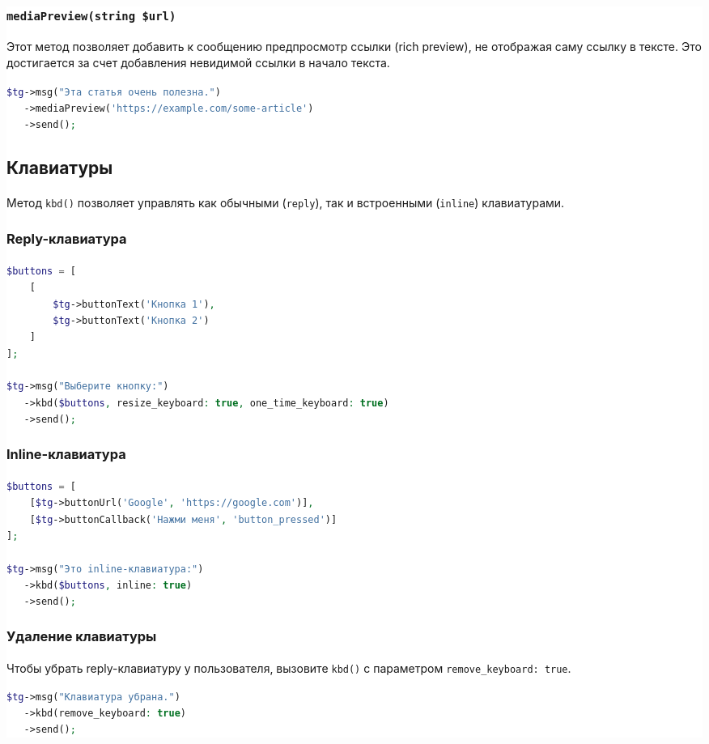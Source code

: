 ### `mediaPreview(string $url)`
Этот метод позволяет добавить к сообщению предпросмотр ссылки (rich preview), не отображая саму ссылку в тексте. Это достигается за счет добавления невидимой ссылки в начало текста.

```php
$tg->msg("Эта статья очень полезна.")
   ->mediaPreview('https://example.com/some-article')
   ->send();
```

## Клавиатуры

Метод `kbd()` позволяет управлять как обычными (`reply`), так и встроенными (`inline`) клавиатурами.

### Reply-клавиатура

```php
$buttons = [
    [
        $tg->buttonText('Кнопка 1'), 
        $tg->buttonText('Кнопка 2')
    ]
];

$tg->msg("Выберите кнопку:")
   ->kbd($buttons, resize_keyboard: true, one_time_keyboard: true)
   ->send();
```

### Inline-клавиатура

```php
$buttons = [
    [$tg->buttonUrl('Google', 'https://google.com')],
    [$tg->buttonCallback('Нажми меня', 'button_pressed')]
];

$tg->msg("Это inline-клавиатура:")
   ->kbd($buttons, inline: true)
   ->send();
```

### Удаление клавиатуры

Чтобы убрать reply-клавиатуру у пользователя, вызовите `kbd()` с параметром `remove_keyboard: true`.

```php
$tg->msg("Клавиатура убрана.")
   ->kbd(remove_keyboard: true)
   ->send();
```
